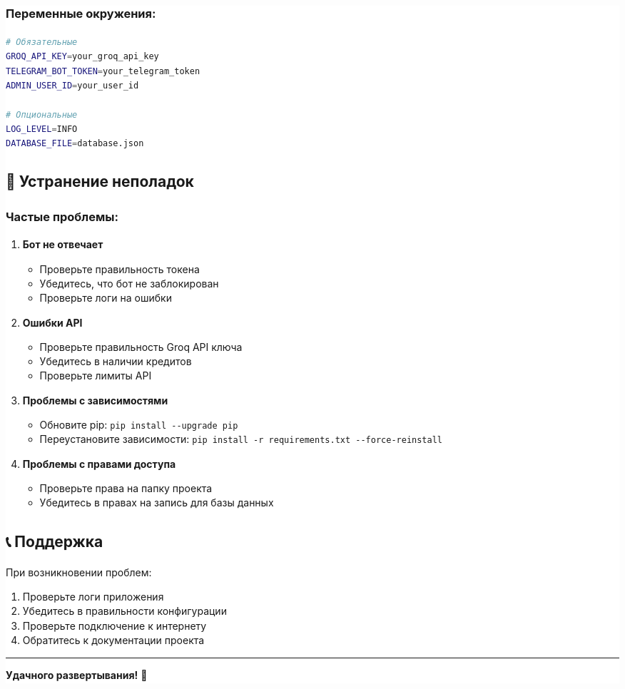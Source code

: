 ### Переменные окружения:
```bash
# Обязательные
GROQ_API_KEY=your_groq_api_key
TELEGRAM_BOT_TOKEN=your_telegram_token
ADMIN_USER_ID=your_user_id

# Опциональные
LOG_LEVEL=INFO
DATABASE_FILE=database.json
```

## 🚨 Устранение неполадок

### Частые проблемы:

1. **Бот не отвечает**
   - Проверьте правильность токена
   - Убедитесь, что бот не заблокирован
   - Проверьте логи на ошибки

2. **Ошибки API**
   - Проверьте правильность Groq API ключа
   - Убедитесь в наличии кредитов
   - Проверьте лимиты API

3. **Проблемы с зависимостями**
   - Обновите pip: `pip install --upgrade pip`
   - Переустановите зависимости: `pip install -r requirements.txt --force-reinstall`

4. **Проблемы с правами доступа**
   - Проверьте права на папку проекта
   - Убедитесь в правах на запись для базы данных

## 📞 Поддержка

При возникновении проблем:
1. Проверьте логи приложения
2. Убедитесь в правильности конфигурации
3. Проверьте подключение к интернету
4. Обратитесь к документации проекта

---

**Удачного развертывания!** 🚀

